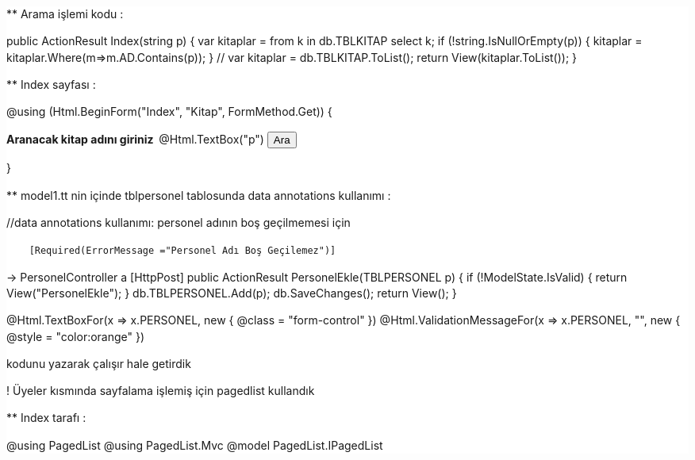 

** Arama işlemi kodu :
 
 public ActionResult Index(string p)
        {
            var kitaplar = from k in db.TBLKITAP select k;
            if (!string.IsNullOrEmpty(p))
            {
                kitaplar = kitaplar.Where(m=>m.AD.Contains(p));
            }
           // var kitaplar = db.TBLKITAP.ToList();
            return View(kitaplar.ToList());
        }

** Index sayfası : 

@using (Html.BeginForm("Index", "Kitap", FormMethod.Get))
{
<div style="margin-bottom:15px; margin-top:15px;">
    <b>Aranacak kitap adını giriniz &nbsp;</b>@Html.TextBox("p")
    <input type="submit" value="Ara" />
</div>
}




** model1.tt nin içinde tblpersonel tablosunda data annotations kullanımı : 

  //data annotations kullanımı: personel adının boş geçilmemesi için

        [Required(ErrorMessage ="Personel Adı Boş Geçilemez")]

-> PersonelController a
  [HttpPost]
        public ActionResult PersonelEkle(TBLPERSONEL p)
        {
            if (!ModelState.IsValid)
            {
                return View("PersonelEkle");
            }
            db.TBLPERSONEL.Add(p);
            db.SaveChanges();
            return View();
        }

@Html.TextBoxFor(x => x.PERSONEL, new { @class = "form-control" })
        @Html.ValidationMessageFor(x => x.PERSONEL, "", new { @style = "color:orange" })

kodunu yazarak çalışır hale getirdik


! Üyeler kısmında sayfalama işlemiş için pagedlist kullandık

** Index tarafı : 

@using PagedList
@using PagedList.Mvc
@model PagedList.IPagedList<TBLUYELER>
